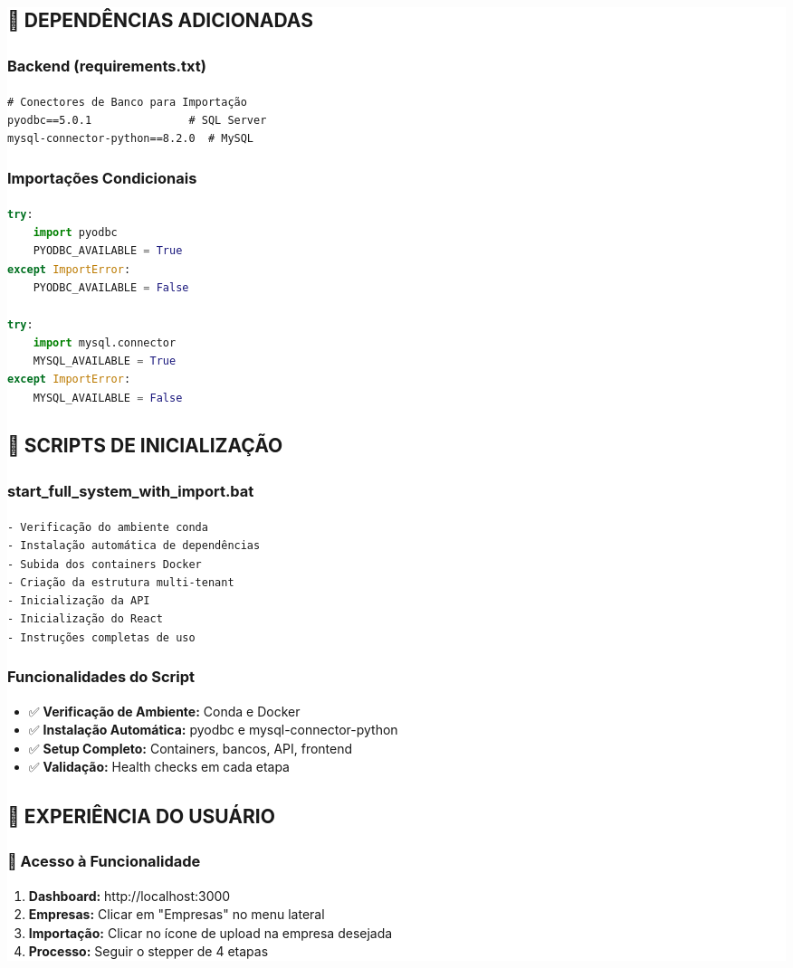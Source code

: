 ## 🔧 **DEPENDÊNCIAS ADICIONADAS**

### **Backend (requirements.txt)**
```txt
# Conectores de Banco para Importação
pyodbc==5.0.1               # SQL Server
mysql-connector-python==8.2.0  # MySQL
```

### **Importações Condicionais**
```python
try:
    import pyodbc
    PYODBC_AVAILABLE = True
except ImportError:
    PYODBC_AVAILABLE = False
    
try:
    import mysql.connector
    MYSQL_AVAILABLE = True
except ImportError:
    MYSQL_AVAILABLE = False
```

## 🚀 **SCRIPTS DE INICIALIZAÇÃO**

### **start_full_system_with_import.bat**
```batch
- Verificação do ambiente conda
- Instalação automática de dependências
- Subida dos containers Docker
- Criação da estrutura multi-tenant
- Inicialização da API
- Inicialização do React
- Instruções completas de uso
```

### **Funcionalidades do Script**
- ✅ **Verificação de Ambiente:** Conda e Docker
- ✅ **Instalação Automática:** pyodbc e mysql-connector-python
- ✅ **Setup Completo:** Containers, bancos, API, frontend
- ✅ **Validação:** Health checks em cada etapa

## 🎨 **EXPERIÊNCIA DO USUÁRIO**

### **🚀 Acesso à Funcionalidade**
1. **Dashboard:** http://localhost:3000
2. **Empresas:** Clicar em "Empresas" no menu lateral
3. **Importação:** Clicar no ícone de upload na empresa desejada
4. **Processo:** Seguir o stepper de 4 etapas
